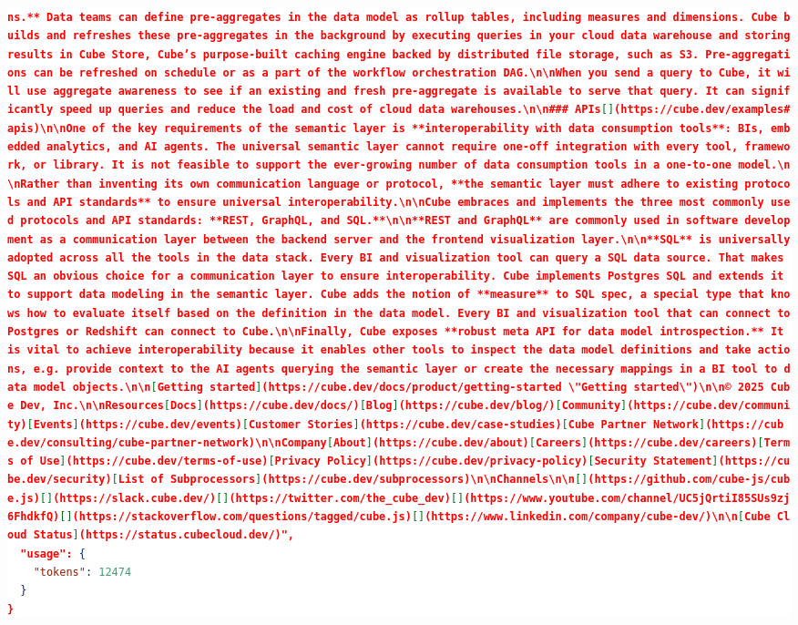 ```json
ns.** Data teams can define pre-aggregates in the data model as rollup tables, including measures and dimensions. Cube builds and refreshes these pre-aggregates in the background by executing queries in your cloud data warehouse and storing results in Cube Store, Cube’s purpose-built caching engine backed by distributed file storage, such as S3. Pre-aggregations can be refreshed on schedule or as a part of the workflow orchestration DAG.\n\nWhen you send a query to Cube, it will use aggregate awareness to see if an existing and fresh pre-aggregate is available to serve that query. It can significantly speed up queries and reduce the load and cost of cloud data warehouses.\n\n### APIs[](https://cube.dev/examples#apis)\n\nOne of the key requirements of the semantic layer is **interoperability with data consumption tools**: BIs, embedded analytics, and AI agents. The universal semantic layer cannot require one-off integration with every tool, framework, or library. It is not feasible to support the ever-growing number of data consumption tools in a one-to-one model.\n\nRather than inventing its own communication language or protocol, **the semantic layer must adhere to existing protocols and API standards** to ensure universal interoperability.\n\nCube embraces and implements the three most commonly used protocols and API standards: **REST, GraphQL, and SQL.**\n\n**REST and GraphQL** are commonly used in software development as a communication layer between the backend server and the frontend visualization layer.\n\n**SQL** is universally adopted across all the tools in the data stack. Every BI and visualization tool can query a SQL data source. That makes SQL an obvious choice for a communication layer to ensure interoperability. Cube implements Postgres SQL and extends it to support data modeling in the semantic layer. Cube adds the notion of **measure** to SQL spec, a special type that knows how to evaluate itself based on the definition in the data model. Every BI and visualization tool that can connect to Postgres or Redshift can connect to Cube.\n\nFinally, Cube exposes **robust meta API for data model introspection.** It is vital to achieve interoperability because it enables other tools to inspect the data model definitions and take actions, e.g. provide context to the AI agents querying the semantic layer or create the necessary mappings in a BI tool to data model objects.\n\n[Getting started](https://cube.dev/docs/product/getting-started \"Getting started\")\n\n© 2025 Cube Dev, Inc.\n\nResources[Docs](https://cube.dev/docs/)[Blog](https://cube.dev/blog/)[Community](https://cube.dev/community)[Events](https://cube.dev/events)[Customer Stories](https://cube.dev/case-studies)[Cube Partner Network](https://cube.dev/consulting/cube-partner-network)\n\nCompany[About](https://cube.dev/about)[Careers](https://cube.dev/careers)[Terms of Use](https://cube.dev/terms-of-use)[Privacy Policy](https://cube.dev/privacy-policy)[Security Statement](https://cube.dev/security)[List of Subprocessors](https://cube.dev/subprocessors)\n\nChannels\n\n[](https://github.com/cube-js/cube.js)[](https://slack.cube.dev/)[](https://twitter.com/the_cube_dev)[](https://www.youtube.com/channel/UC5jQrtiI85SUs9zj6FhdkfQ)[](https://stackoverflow.com/questions/tagged/cube.js)[](https://www.linkedin.com/company/cube-dev/)\n\n[Cube Cloud Status](https://status.cubecloud.dev/)",
  "usage": {
    "tokens": 12474
  }
}
```
